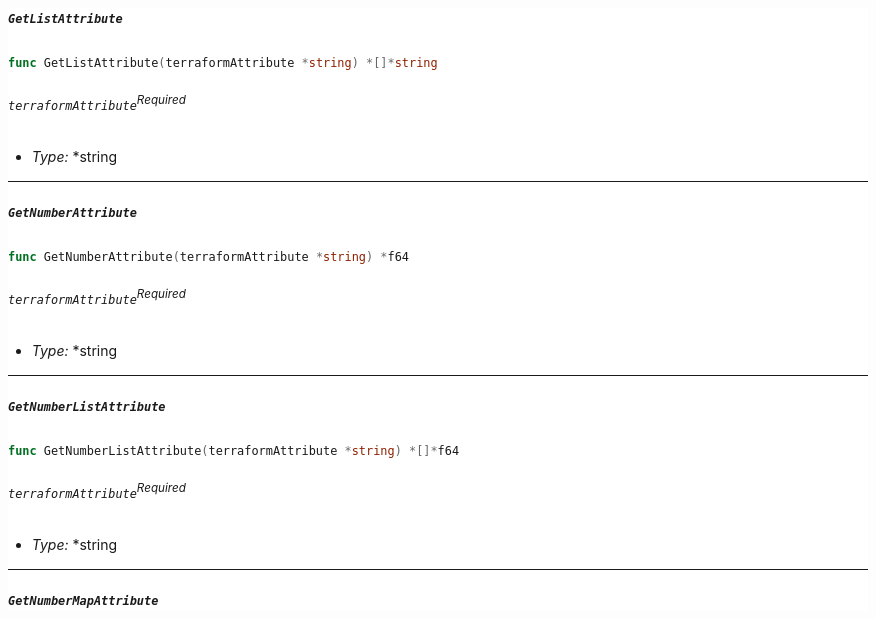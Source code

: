 
##### `GetListAttribute` <a name="GetListAttribute" id="@cdktf/provider-azurerm.networkWatcherFlowLog.NetworkWatcherFlowLogTimeoutsOutputReference.getListAttribute"></a>

```go
func GetListAttribute(terraformAttribute *string) *[]*string
```

###### `terraformAttribute`<sup>Required</sup> <a name="terraformAttribute" id="@cdktf/provider-azurerm.networkWatcherFlowLog.NetworkWatcherFlowLogTimeoutsOutputReference.getListAttribute.parameter.terraformAttribute"></a>

- *Type:* *string

---

##### `GetNumberAttribute` <a name="GetNumberAttribute" id="@cdktf/provider-azurerm.networkWatcherFlowLog.NetworkWatcherFlowLogTimeoutsOutputReference.getNumberAttribute"></a>

```go
func GetNumberAttribute(terraformAttribute *string) *f64
```

###### `terraformAttribute`<sup>Required</sup> <a name="terraformAttribute" id="@cdktf/provider-azurerm.networkWatcherFlowLog.NetworkWatcherFlowLogTimeoutsOutputReference.getNumberAttribute.parameter.terraformAttribute"></a>

- *Type:* *string

---

##### `GetNumberListAttribute` <a name="GetNumberListAttribute" id="@cdktf/provider-azurerm.networkWatcherFlowLog.NetworkWatcherFlowLogTimeoutsOutputReference.getNumberListAttribute"></a>

```go
func GetNumberListAttribute(terraformAttribute *string) *[]*f64
```

###### `terraformAttribute`<sup>Required</sup> <a name="terraformAttribute" id="@cdktf/provider-azurerm.networkWatcherFlowLog.NetworkWatcherFlowLogTimeoutsOutputReference.getNumberListAttribute.parameter.terraformAttribute"></a>

- *Type:* *string

---

##### `GetNumberMapAttribute` <a name="GetNumberMapAttribute" id="@cdktf/provider-azurerm.networkWatcherFlowLog.NetworkWatcherFlowLogTimeoutsOutputReference.getNumberMapAttribute"></a>
